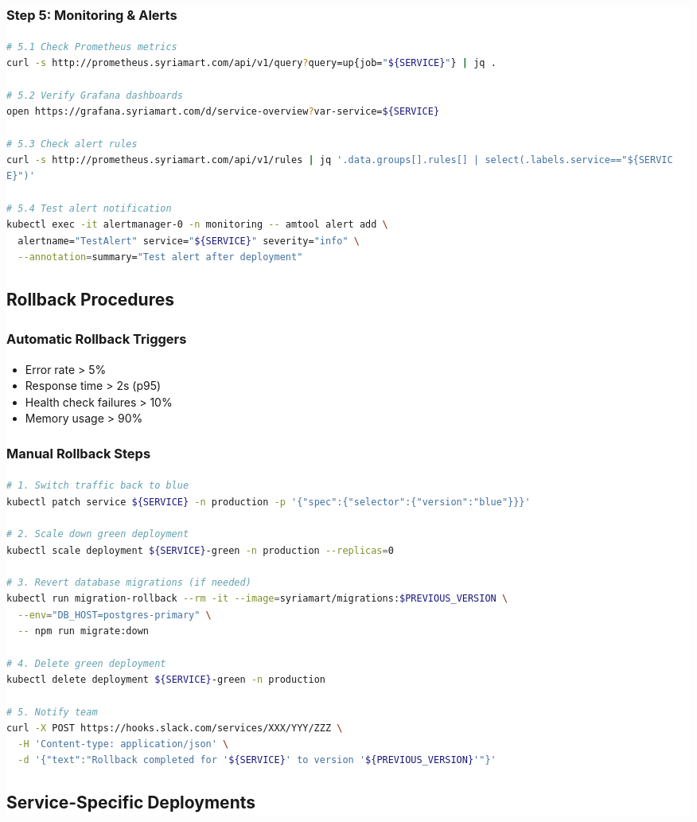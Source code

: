 ### Step 5: Monitoring & Alerts

```bash
# 5.1 Check Prometheus metrics
curl -s http://prometheus.syriamart.com/api/v1/query?query=up{job="${SERVICE}"} | jq .

# 5.2 Verify Grafana dashboards
open https://grafana.syriamart.com/d/service-overview?var-service=${SERVICE}

# 5.3 Check alert rules
curl -s http://prometheus.syriamart.com/api/v1/rules | jq '.data.groups[].rules[] | select(.labels.service=="${SERVICE}")'

# 5.4 Test alert notification
kubectl exec -it alertmanager-0 -n monitoring -- amtool alert add \
  alertname="TestAlert" service="${SERVICE}" severity="info" \
  --annotation=summary="Test alert after deployment"
```

## Rollback Procedures

### Automatic Rollback Triggers
- Error rate > 5%
- Response time > 2s (p95)
- Health check failures > 10%
- Memory usage > 90%

### Manual Rollback Steps

```bash
# 1. Switch traffic back to blue
kubectl patch service ${SERVICE} -n production -p '{"spec":{"selector":{"version":"blue"}}}'

# 2. Scale down green deployment
kubectl scale deployment ${SERVICE}-green -n production --replicas=0

# 3. Revert database migrations (if needed)
kubectl run migration-rollback --rm -it --image=syriamart/migrations:$PREVIOUS_VERSION \
  --env="DB_HOST=postgres-primary" \
  -- npm run migrate:down

# 4. Delete green deployment
kubectl delete deployment ${SERVICE}-green -n production

# 5. Notify team
curl -X POST https://hooks.slack.com/services/XXX/YYY/ZZZ \
  -H 'Content-type: application/json' \
  -d '{"text":"Rollback completed for '${SERVICE}' to version '${PREVIOUS_VERSION}'"}'
```

## Service-Specific Deployments
